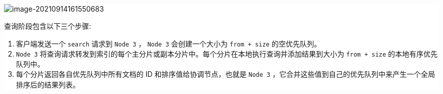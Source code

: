 ![image-20210914161550683](C:\Users\18896\Desktop\JavaInterview\interviewImg\image-20210914161550683.png)

查询阶段包含以下三个步骤:

1. 客户端发送一个 `search` 请求到 `Node 3` ， `Node 3` 会创建一个大小为 `from + size` 的空优先队列。
2. `Node 3` 将查询请求转发到索引的每个主分片或副本分片中。每个分片在本地执行查询并添加结果到大小为 `from + size` 的本地有序优先队列中。
3. 每个分片返回各自优先队列中所有文档的 ID 和排序值给协调节点，也就是 `Node 3` ，它合并这些值到自己的优先队列中来产生一个全局排序后的结果列表。











































